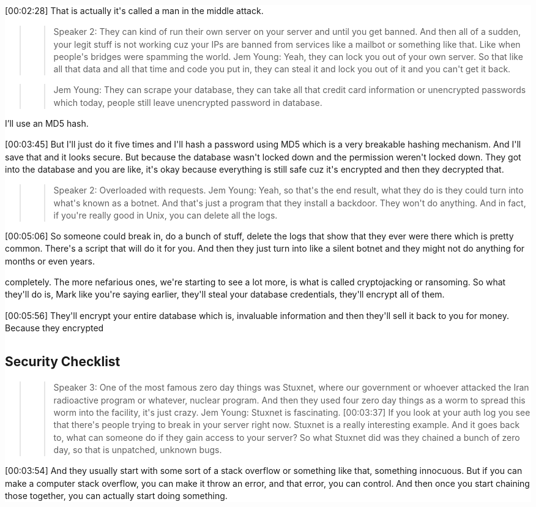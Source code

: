 [00:02:28]
That is actually it's called a man in the middle attack.

>> Speaker 2: They can kind of run their own server on your server and until you get banned.
And then all of a sudden, your legit stuff is not working cuz your IPs are banned from services like a mailbot or something like that. Like when people's bridges were spamming the world.
>> Jem Young: Yeah, they can lock you out of your own server. So that like all that data and all that time and code you put in, they can steal it and lock you out of it and you can't get it back.

>> Jem Young: They can scrape your database, they can take all that credit card information or unencrypted passwords which today, people still leave unencrypted password in database.


I’ll use an MD5 hash.

[00:03:45]
But I'll just do it five times and I'll hash a password using MD5 which is a very breakable hashing mechanism. And I'll save that and it looks secure. But because the database wasn't locked down and the permission weren't locked down. They got into the database and you are like, it's okay because everything is still safe cuz it's encrypted and then they decrypted that.


>> Speaker 2: Overloaded with requests.
>> Jem Young: Yeah, so that's the end result, what they do is they could turn into what's known as a botnet. And that's just a program that they install a backdoor. They won't do anything. And in fact, if you're really good in Unix, you can delete all the logs.

[00:05:06]
So someone could break in, do a bunch of stuff, delete the logs that show that they ever were there which is pretty common. There's a script that will do it for you. And then they just turn into like a silent botnet and they might not do anything for months or even years.

completely. The more nefarious ones, we're starting to see a lot more, is what is called cryptojacking or ransoming. So what they'll do is, Mark like you're saying earlier, they'll steal your database credentials, they'll encrypt all of them.

[00:05:56]
They'll encrypt your entire database which is, invaluable information and then they'll sell it back to you for money. Because they encrypted 

## Security Checklist

>> Speaker 3: One of the most famous zero day things was Stuxnet, where our government or whoever attacked the Iran radioactive program or whatever, nuclear program. And then they used four zero day things as a worm to spread this worm into the facility, it's just crazy.
>> Jem Young: Stuxnet is fascinating.
[00:03:37]
If you look at your auth log you see that there's people trying to break in your server right now. Stuxnet is a really interesting example. And it goes back to, what can someone do if they gain access to your server? So what Stuxnet did was they chained a bunch of zero day, so that is unpatched, unknown bugs.

[00:03:54]
And they usually start with some sort of a stack overflow or something like that, something innocuous. But if you can make a computer stack overflow, you can make it throw an error, and that error, you can control. And then once you start chaining those together, you can actually start doing something.
